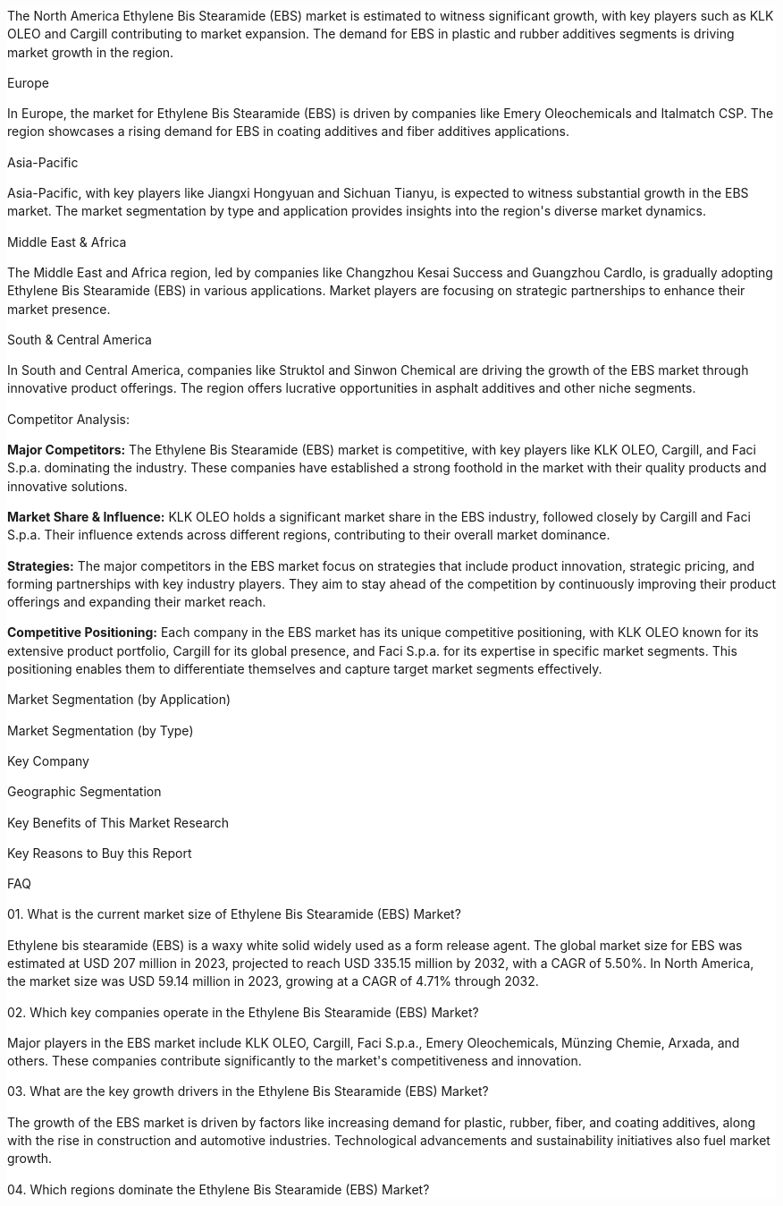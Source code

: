 </p><p>The North America Ethylene Bis Stearamide (EBS) market is estimated to witness significant growth, with key players such as KLK OLEO and Cargill contributing to market expansion. The demand for EBS in plastic and rubber additives segments is driving market growth in the region.</p><p>
Europe</p><p>
</p><p>In Europe, the market for Ethylene Bis Stearamide (EBS) is driven by companies like Emery Oleochemicals and Italmatch CSP. The region showcases a rising demand for EBS in coating additives and fiber additives applications.</p><p>
Asia-Pacific</p><p>
</p><p>Asia-Pacific, with key players like Jiangxi Hongyuan and Sichuan Tianyu, is expected to witness substantial growth in the EBS market. The market segmentation by type and application provides insights into the region's diverse market dynamics.</p><p>
Middle East &amp; Africa</p><p>
</p><p>The Middle East and Africa region, led by companies like Changzhou Kesai Success and Guangzhou Cardlo, is gradually adopting Ethylene Bis Stearamide (EBS) in various applications. Market players are focusing on strategic partnerships to enhance their market presence.</p><p>
South &amp; Central America</p><p>
</p><p>In South and Central America, companies like Struktol and Sinwon Chemical are driving the growth of the EBS market through innovative product offerings. The region offers lucrative opportunities in asphalt additives and other niche segments.</p><p>
Competitor Analysis:</p><p>
</p><p><strong>Major Competitors:</strong> The Ethylene Bis Stearamide (EBS) market is competitive, with key players like KLK OLEO, Cargill, and Faci S.p.a. dominating the industry. These companies have established a strong foothold in the market with their quality products and innovative solutions.</p><p>
</p><p><strong>Market Share &amp; Influence:</strong> KLK OLEO holds a significant market share in the EBS industry, followed closely by Cargill and Faci S.p.a. Their influence extends across different regions, contributing to their overall market dominance.</p><p>
</p><p><strong>Strategies:</strong> The major competitors in the EBS market focus on strategies that include product innovation, strategic pricing, and forming partnerships with key industry players. They aim to stay ahead of the competition by continuously improving their product offerings and expanding their market reach.</p><p>
</p><p><strong>Competitive Positioning:</strong> Each company in the EBS market has its unique competitive positioning, with KLK OLEO known for its extensive product portfolio, Cargill for its global presence, and Faci S.p.a. for its expertise in specific market segments. This positioning enables them to differentiate themselves and capture target market segments effectively.</p><p>
Market Segmentation (by Application)</p><p>
</p><p>
Market Segmentation (by Type)</p><p>
</p><p>
Key Company</p><p>
</p><p>
Geographic Segmentation</p><p>
</p><p>
Key Benefits of This Market Research</p><p>
</p><p>
Key Reasons to Buy this Report</p><p>
</p><p>
FAQ </p><p>
01. What is the current market size of Ethylene Bis Stearamide (EBS) Market?</p><p>
</p><p>Ethylene bis stearamide (EBS) is a waxy white solid widely used as a form release agent. The global market size for EBS was estimated at USD 207 million in 2023, projected to reach USD 335.15 million by 2032, with a CAGR of 5.50%. In North America, the market size was USD 59.14 million in 2023, growing at a CAGR of 4.71% through 2032.</p><p>
02. Which key companies operate in the Ethylene Bis Stearamide (EBS) Market?</p><p>
</p><p>Major players in the EBS market include KLK OLEO, Cargill, Faci S.p.a., Emery Oleochemicals, Münzing Chemie, Arxada, and others. These companies contribute significantly to the market's competitiveness and innovation.</p><p>
03. What are the key growth drivers in the Ethylene Bis Stearamide (EBS) Market?</p><p>
</p><p>The growth of the EBS market is driven by factors like increasing demand for plastic, rubber, fiber, and coating additives, along with the rise in construction and automotive industries. Technological advancements and sustainability initiatives also fuel market growth.</p><p>
04. Which regions dominate the Ethylene Bis Stearamide (EBS) Market?</p><p>